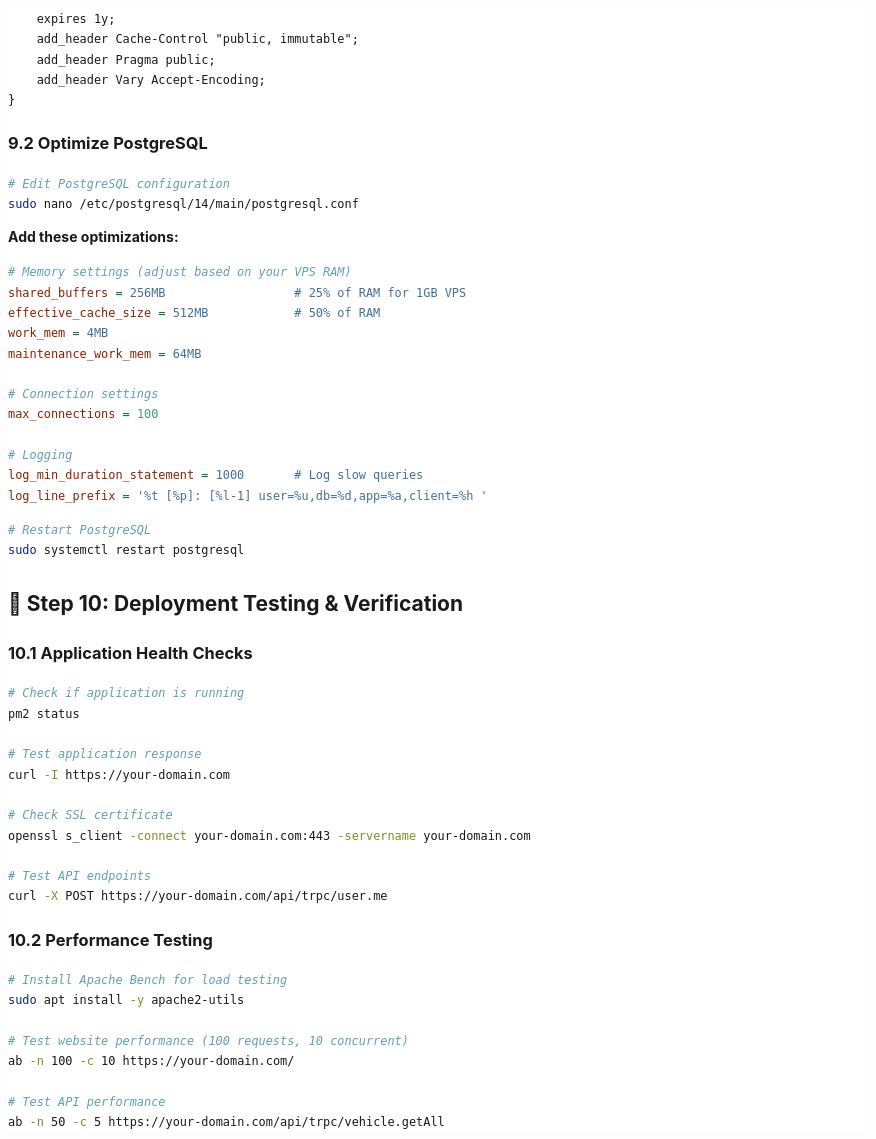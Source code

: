 ```nginx
    expires 1y;
    add_header Cache-Control "public, immutable";
    add_header Pragma public;
    add_header Vary Accept-Encoding;
}
```

### **9.2 Optimize PostgreSQL**
```bash
# Edit PostgreSQL configuration
sudo nano /etc/postgresql/14/main/postgresql.conf
```

**Add these optimizations:**
```ini
# Memory settings (adjust based on your VPS RAM)
shared_buffers = 256MB                  # 25% of RAM for 1GB VPS
effective_cache_size = 512MB            # 50% of RAM
work_mem = 4MB
maintenance_work_mem = 64MB

# Connection settings
max_connections = 100

# Logging
log_min_duration_statement = 1000       # Log slow queries
log_line_prefix = '%t [%p]: [%l-1] user=%u,db=%d,app=%a,client=%h '
```

```bash
# Restart PostgreSQL
sudo systemctl restart postgresql
```

## 🚀 **Step 10: Deployment Testing & Verification**

### **10.1 Application Health Checks**
```bash
# Check if application is running
pm2 status

# Test application response
curl -I https://your-domain.com

# Check SSL certificate
openssl s_client -connect your-domain.com:443 -servername your-domain.com

# Test API endpoints
curl -X POST https://your-domain.com/api/trpc/user.me
```

### **10.2 Performance Testing**
```bash
# Install Apache Bench for load testing
sudo apt install -y apache2-utils

# Test website performance (100 requests, 10 concurrent)
ab -n 100 -c 10 https://your-domain.com/

# Test API performance
ab -n 50 -c 5 https://your-domain.com/api/trpc/vehicle.getAll
```

